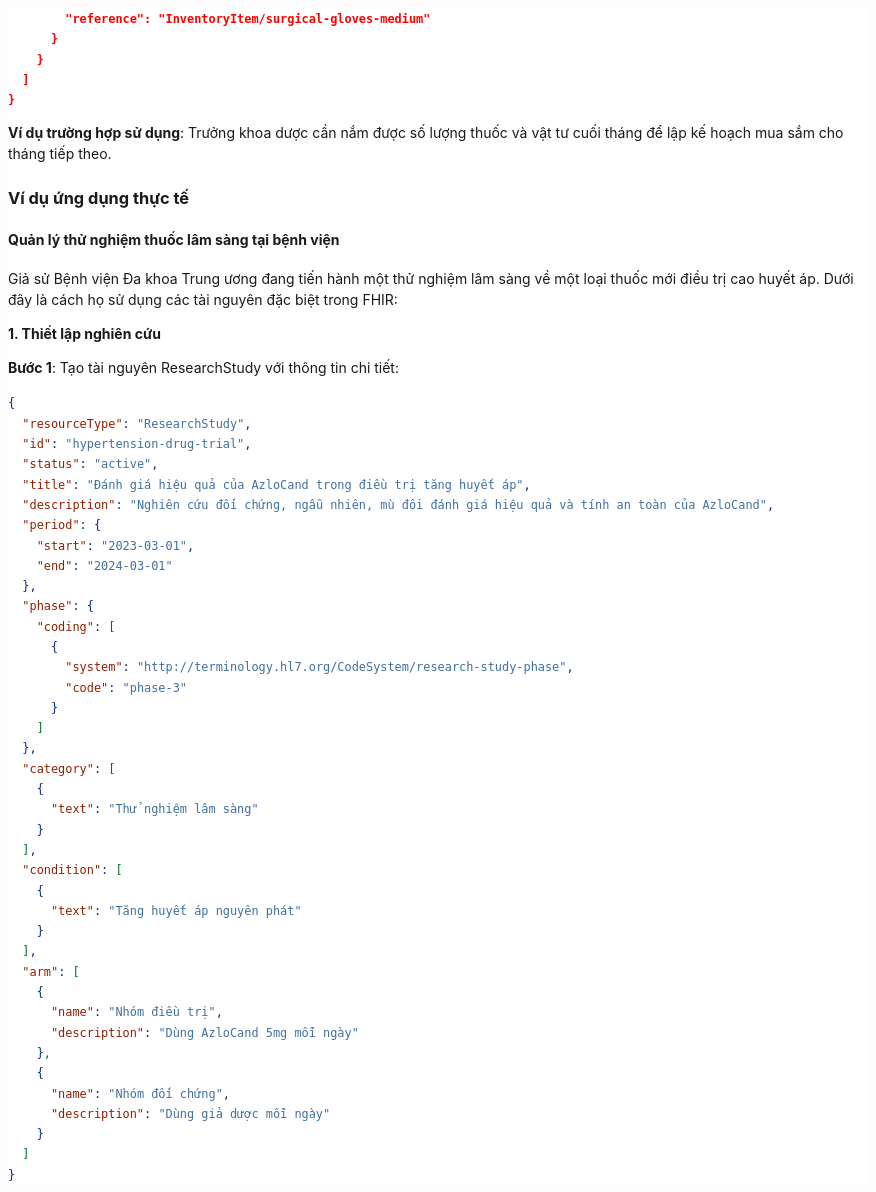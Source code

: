 ```json
        "reference": "InventoryItem/surgical-gloves-medium"
      }
    }
  ]
}
```

**Ví dụ trường hợp sử dụng**: Trưởng khoa dược cần nắm được số lượng thuốc và vật tư cuối tháng để lập kế hoạch mua sắm cho tháng tiếp theo.

### Ví dụ ứng dụng thực tế

#### Quản lý thử nghiệm thuốc lâm sàng tại bệnh viện

Giả sử Bệnh viện Đa khoa Trung ương đang tiến hành một thử nghiệm lâm sàng về một loại thuốc mới điều trị cao huyết áp. Dưới đây là cách họ sử dụng các tài nguyên đặc biệt trong FHIR:

**1. Thiết lập nghiên cứu**

**Bước 1**: Tạo tài nguyên ResearchStudy với thông tin chi tiết:

```json
{
  "resourceType": "ResearchStudy",
  "id": "hypertension-drug-trial",
  "status": "active",
  "title": "Đánh giá hiệu quả của AzloCand trong điều trị tăng huyết áp",
  "description": "Nghiên cứu đối chứng, ngẫu nhiên, mù đôi đánh giá hiệu quả và tính an toàn của AzloCand",
  "period": {
    "start": "2023-03-01",
    "end": "2024-03-01"
  },
  "phase": {
    "coding": [
      {
        "system": "http://terminology.hl7.org/CodeSystem/research-study-phase",
        "code": "phase-3"
      }
    ]
  },
  "category": [
    {
      "text": "Thử nghiệm lâm sàng"
    }
  ],
  "condition": [
    {
      "text": "Tăng huyết áp nguyên phát"
    }
  ],
  "arm": [
    {
      "name": "Nhóm điều trị",
      "description": "Dùng AzloCand 5mg mỗi ngày"
    },
    {
      "name": "Nhóm đối chứng",
      "description": "Dùng giả dược mỗi ngày"
    }
  ]
}
```
